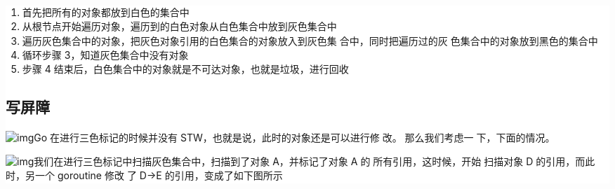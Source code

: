 1. 首先把所有的对象都放到白色的集合中
2. 从根节点开始遍历对象，遍历到的白色对象从白色集合中放到灰色集合中
3. 遍历灰色集合中的对象，把灰色对象引用的白色集合的对象放入到灰色集 合中，同时把遍历过的灰 色集合中的对象放到黑色的集合中
4. 循环步骤 3，知道灰色集合中没有对象
5. 步骤 4  结束后，白色集合中的对象就是不可达对象，也就是垃圾，进行回收



##  写屏障                                      

![img](file:///C:/Users/XIAOSU~1/AppData/Local/Temp/msohtmlclip1/01/clip_image085.jpg)Go 在进行三色标记的时候并没有 STW，也就是说，此时的对象还是可以进行修 改。 那么我们考虑一 下，下面的情况。

 

 

 

 

 

 

 

 

 

 

 

 

 

 

 

 

 

 

![img](file:///C:/Users/XIAOSU~1/AppData/Local/Temp/msohtmlclip1/01/clip_image087.jpg)我们在进行三色标记中扫描灰色集合中，扫描到了对象 A，并标记了对象 A 的 所有引用，这时候，开始 扫描对象 D 的引用，而此时，另一个 goroutine 修改 了 D->E 的引用，变成了如下图所示

 

 

 

 

 

 

 

 

 

 

 

 

 

 

 

 
